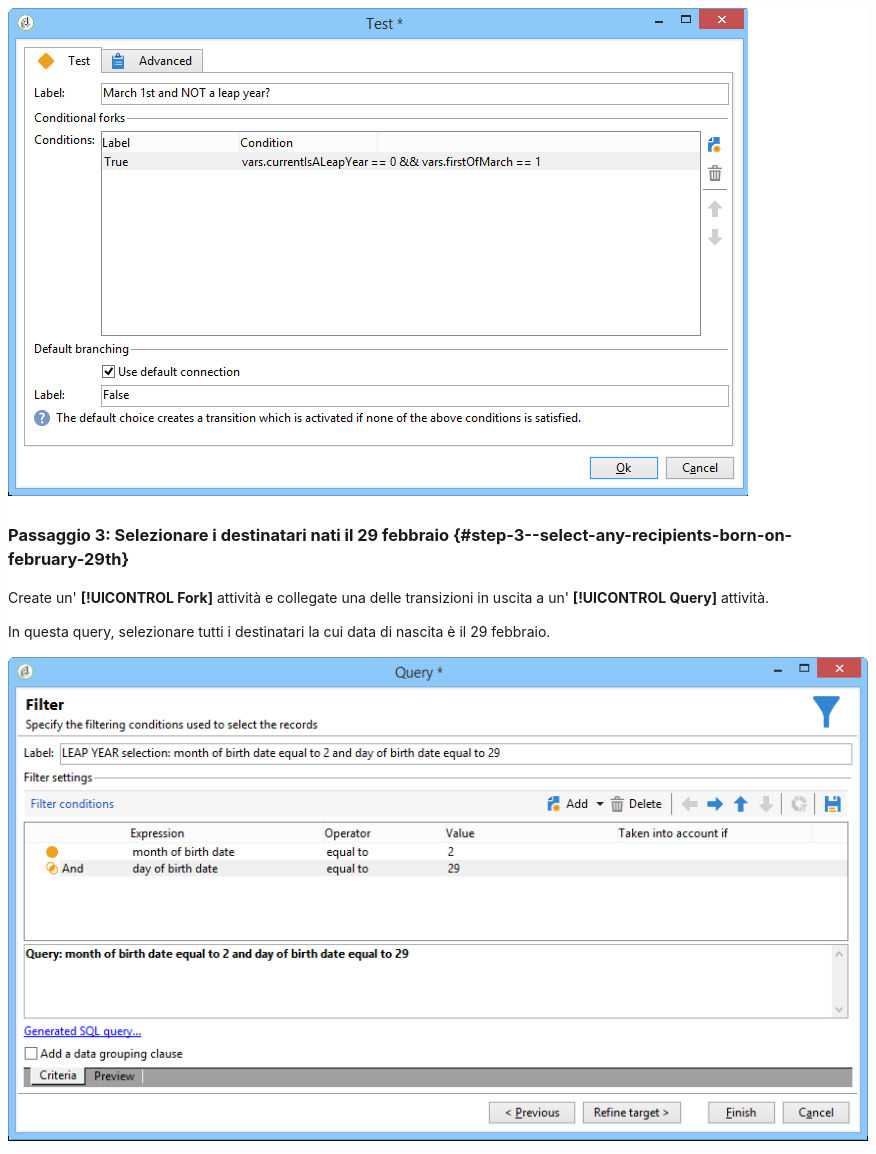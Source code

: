 ![](assets/birthday-workflow_usecase_4.png)

### Passaggio 3: Selezionare i destinatari nati il 29 febbraio {#step-3--select-any-recipients-born-on-february-29th}

Create un&#39; **[!UICONTROL Fork]** attività e collegate una delle transizioni in uscita a un&#39; **[!UICONTROL Query]** attività.

In questa query, selezionare tutti i destinatari la cui data di nascita è il 29 febbraio.

![](assets/birthday-workflow_usecase_5.png)
